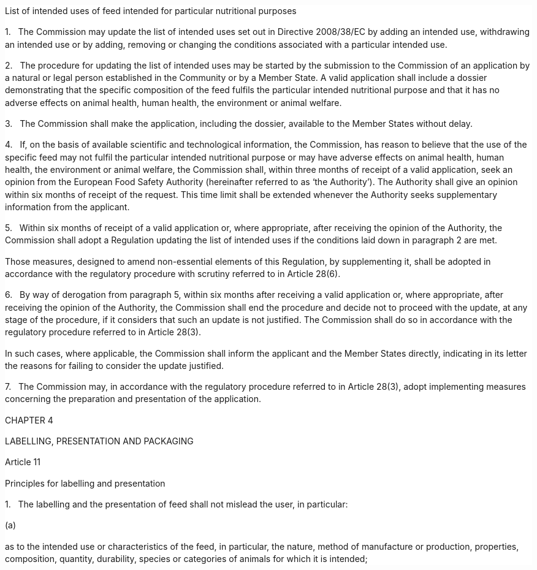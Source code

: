 List of intended uses of feed intended for particular nutritional purposes

1.   The Commission may update the list of intended uses set out in Directive 2008/38/EC by adding an intended use, withdrawing an intended use or by adding, removing or changing the conditions associated with a particular intended use.

2.   The procedure for updating the list of intended uses may be started by the submission to the Commission of an application by a natural or legal person established in the Community or by a Member State. A valid application shall include a dossier demonstrating that the specific composition of the feed fulfils the particular intended nutritional purpose and that it has no adverse effects on animal health, human health, the environment or animal welfare.

3.   The Commission shall make the application, including the dossier, available to the Member States without delay.

4.   If, on the basis of available scientific and technological information, the Commission, has reason to believe that the use of the specific feed may not fulfil the particular intended nutritional purpose or may have adverse effects on animal health, human health, the environment or animal welfare, the Commission shall, within three months of receipt of a valid application, seek an opinion from the European Food Safety Authority (hereinafter referred to as ‘the Authority’). The Authority shall give an opinion within six months of receipt of the request. This time limit shall be extended whenever the Authority seeks supplementary information from the applicant.

5.   Within six months of receipt of a valid application or, where appropriate, after receiving the opinion of the Authority, the Commission shall adopt a Regulation updating the list of intended uses if the conditions laid down in paragraph 2 are met.

Those measures, designed to amend non-essential elements of this Regulation, by supplementing it, shall be adopted in accordance with the regulatory procedure with scrutiny referred to in Article 28(6).

6.   By way of derogation from paragraph 5, within six months after receiving a valid application or, where appropriate, after receiving the opinion of the Authority, the Commission shall end the procedure and decide not to proceed with the update, at any stage of the procedure, if it considers that such an update is not justified. The Commission shall do so in accordance with the regulatory procedure referred to in Article 28(3).

In such cases, where applicable, the Commission shall inform the applicant and the Member States directly, indicating in its letter the reasons for failing to consider the update justified.

7.   The Commission may, in accordance with the regulatory procedure referred to in Article 28(3), adopt implementing measures concerning the preparation and presentation of the application.

CHAPTER 4

LABELLING, PRESENTATION AND PACKAGING

Article 11

Principles for labelling and presentation

1.   The labelling and the presentation of feed shall not mislead the user, in particular:

  

(a)

as to the intended use or characteristics of the feed, in particular, the nature, method of manufacture or production, properties, composition, quantity, durability, species or categories of animals for which it is intended;

